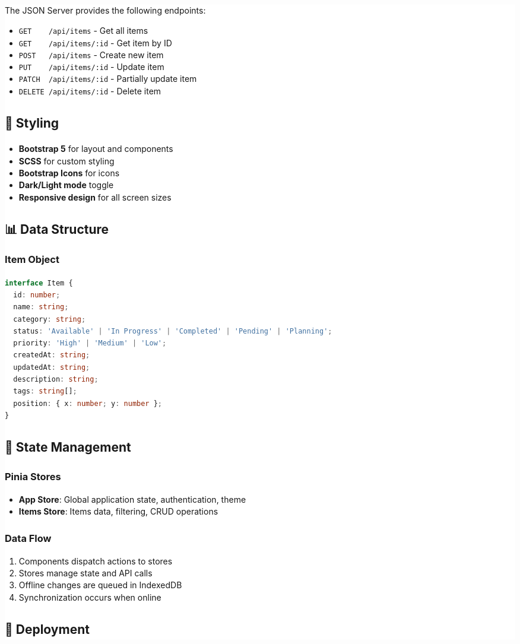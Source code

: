The JSON Server provides the following endpoints:

- `GET    /api/items` - Get all items
- `GET    /api/items/:id` - Get item by ID
- `POST   /api/items` - Create new item
- `PUT    /api/items/:id` - Update item
- `PATCH  /api/items/:id` - Partially update item
- `DELETE /api/items/:id` - Delete item

## 🎨 Styling

- **Bootstrap 5** for layout and components
- **SCSS** for custom styling
- **Bootstrap Icons** for icons
- **Dark/Light mode** toggle
- **Responsive design** for all screen sizes

## 📊 Data Structure

### Item Object
```typescript
interface Item {
  id: number;
  name: string;
  category: string;
  status: 'Available' | 'In Progress' | 'Completed' | 'Pending' | 'Planning';
  priority: 'High' | 'Medium' | 'Low';
  createdAt: string;
  updatedAt: string;
  description: string;
  tags: string[];
  position: { x: number; y: number };
}
```

## 🔄 State Management

### Pinia Stores
- **App Store**: Global application state, authentication, theme
- **Items Store**: Items data, filtering, CRUD operations

### Data Flow
1. Components dispatch actions to stores
2. Stores manage state and API calls
3. Offline changes are queued in IndexedDB
4. Synchronization occurs when online

## 🚀 Deployment
